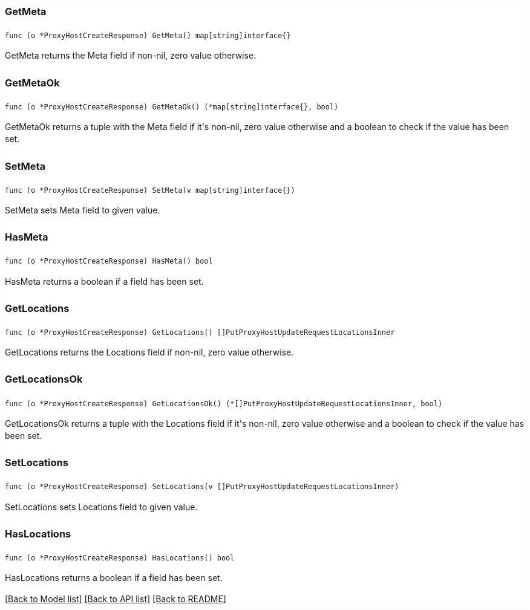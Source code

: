 ### GetMeta

`func (o *ProxyHostCreateResponse) GetMeta() map[string]interface{}`

GetMeta returns the Meta field if non-nil, zero value otherwise.

### GetMetaOk

`func (o *ProxyHostCreateResponse) GetMetaOk() (*map[string]interface{}, bool)`

GetMetaOk returns a tuple with the Meta field if it's non-nil, zero value otherwise
and a boolean to check if the value has been set.

### SetMeta

`func (o *ProxyHostCreateResponse) SetMeta(v map[string]interface{})`

SetMeta sets Meta field to given value.

### HasMeta

`func (o *ProxyHostCreateResponse) HasMeta() bool`

HasMeta returns a boolean if a field has been set.

### GetLocations

`func (o *ProxyHostCreateResponse) GetLocations() []PutProxyHostUpdateRequestLocationsInner`

GetLocations returns the Locations field if non-nil, zero value otherwise.

### GetLocationsOk

`func (o *ProxyHostCreateResponse) GetLocationsOk() (*[]PutProxyHostUpdateRequestLocationsInner, bool)`

GetLocationsOk returns a tuple with the Locations field if it's non-nil, zero value otherwise
and a boolean to check if the value has been set.

### SetLocations

`func (o *ProxyHostCreateResponse) SetLocations(v []PutProxyHostUpdateRequestLocationsInner)`

SetLocations sets Locations field to given value.

### HasLocations

`func (o *ProxyHostCreateResponse) HasLocations() bool`

HasLocations returns a boolean if a field has been set.


[[Back to Model list]](../README.md#documentation-for-models) [[Back to API list]](../README.md#documentation-for-api-endpoints) [[Back to README]](../README.md)



